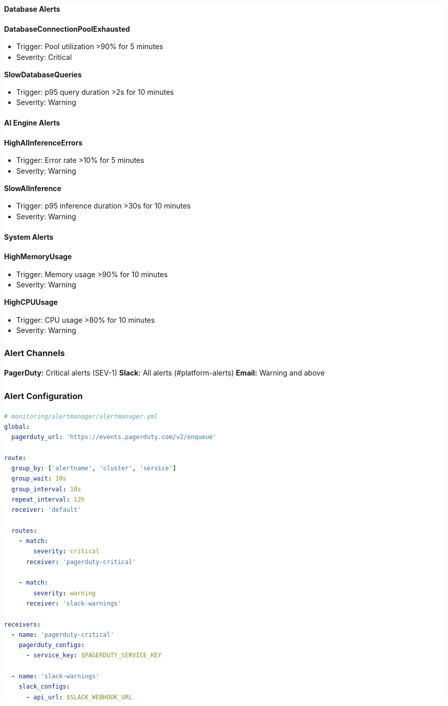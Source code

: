 #### Database Alerts

**DatabaseConnectionPoolExhausted**
- Trigger: Pool utilization >90% for 5 minutes
- Severity: Critical

**SlowDatabaseQueries**
- Trigger: p95 query duration >2s for 10 minutes
- Severity: Warning

#### AI Engine Alerts

**HighAIInferenceErrors**
- Trigger: Error rate >10% for 5 minutes
- Severity: Warning

**SlowAIInference**
- Trigger: p95 inference duration >30s for 10 minutes
- Severity: Warning

#### System Alerts

**HighMemoryUsage**
- Trigger: Memory usage >90% for 10 minutes
- Severity: Warning

**HighCPUUsage**
- Trigger: CPU usage >80% for 10 minutes
- Severity: Warning

### Alert Channels

**PagerDuty:** Critical alerts (SEV-1)
**Slack:** All alerts (#platform-alerts)
**Email:** Warning and above

### Alert Configuration

```yaml
# monitoring/alertmanager/alertmanager.yml
global:
  pagerduty_url: 'https://events.pagerduty.com/v2/enqueue'

route:
  group_by: ['alertname', 'cluster', 'service']
  group_wait: 10s
  group_interval: 10s
  repeat_interval: 12h
  receiver: 'default'

  routes:
    - match:
        severity: critical
      receiver: 'pagerduty-critical'

    - match:
        severity: warning
      receiver: 'slack-warnings'

receivers:
  - name: 'pagerduty-critical'
    pagerduty_configs:
      - service_key: $PAGERDUTY_SERVICE_KEY

  - name: 'slack-warnings'
    slack_configs:
      - api_url: $SLACK_WEBHOOK_URL
```